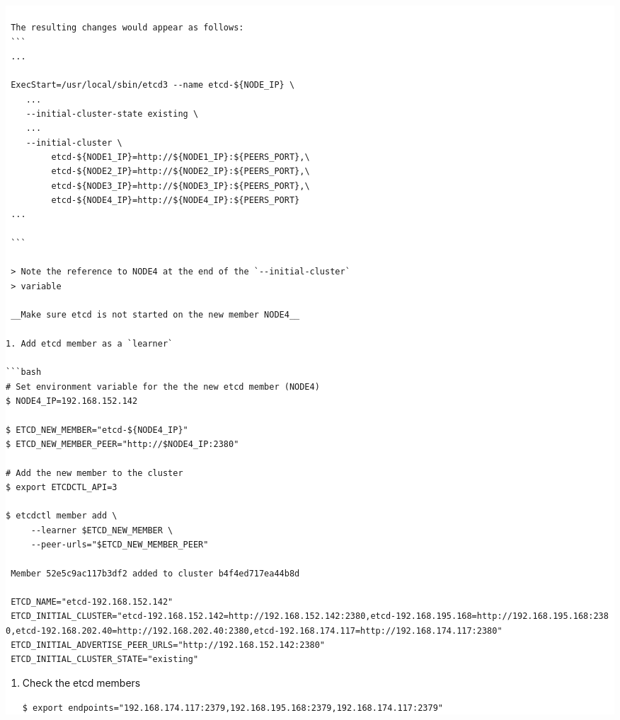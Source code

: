    ```

    The resulting changes would appear as follows:
    ```
    ...

    ExecStart=/usr/local/sbin/etcd3 --name etcd-${NODE_IP} \
       ...
       --initial-cluster-state existing \
       ...
       --initial-cluster \
            etcd-${NODE1_IP}=http://${NODE1_IP}:${PEERS_PORT},\
            etcd-${NODE2_IP}=http://${NODE2_IP}:${PEERS_PORT},\
            etcd-${NODE3_IP}=http://${NODE3_IP}:${PEERS_PORT},\
            etcd-${NODE4_IP}=http://${NODE4_IP}:${PEERS_PORT}
    ...

    ```

    > Note the reference to NODE4 at the end of the `--initial-cluster`
    > variable

    __Make sure etcd is not started on the new member NODE4__

1. Add etcd member as a `learner`

   ```bash
   # Set environment variable for the the new etcd member (NODE4)
   $ NODE4_IP=192.168.152.142

   $ ETCD_NEW_MEMBER="etcd-${NODE4_IP}"
   $ ETCD_NEW_MEMBER_PEER="http://$NODE4_IP:2380"

   # Add the new member to the cluster
   $ export ETCDCTL_API=3

   $ etcdctl member add \
        --learner $ETCD_NEW_MEMBER \
        --peer-urls="$ETCD_NEW_MEMBER_PEER"

    Member 52e5c9ac117b3df2 added to cluster b4f4ed717ea44b8d

    ETCD_NAME="etcd-192.168.152.142"
    ETCD_INITIAL_CLUSTER="etcd-192.168.152.142=http://192.168.152.142:2380,etcd-192.168.195.168=http://192.168.195.168:2380,etcd-192.168.202.40=http://192.168.202.40:2380,etcd-192.168.174.117=http://192.168.174.117:2380"
    ETCD_INITIAL_ADVERTISE_PEER_URLS="http://192.168.152.142:2380"
    ETCD_INITIAL_CLUSTER_STATE="existing"
   ```


1. Check the etcd members
    ```
    $ export endpoints="192.168.174.117:2379,192.168.195.168:2379,192.168.174.117:2379"
